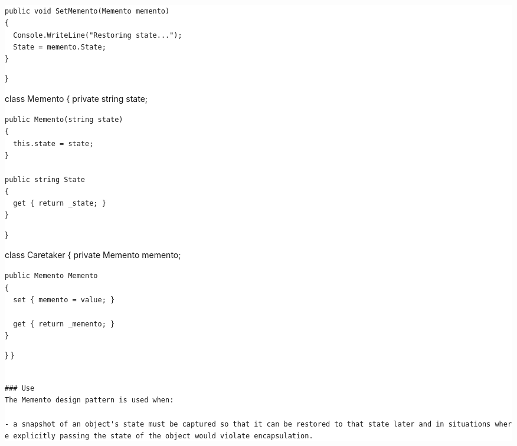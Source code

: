     public void SetMemento(Memento memento)
    {
      Console.WriteLine("Restoring state...");
      State = memento.State;
    }

  }

  class Memento
  {
    private string state;

    public Memento(string state)
    {
      this.state = state;
    }

    public string State
    {
      get { return _state; }
    }
    
  }

  class Caretaker
  {
    private Memento memento;

    public Memento Memento
    {
      set { memento = value; }

      get { return _memento; }
    }
    
  }
}
```

### Use
The Memento design pattern is used when:

- a snapshot of an object's state must be captured so that it can be restored to that state later and in situations where explicitly passing the state of the object would violate encapsulation. 
